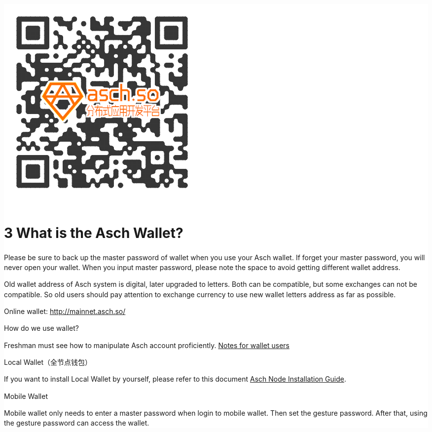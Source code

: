 ![wechat](./assets/wechat.png)

# 3 What is the Asch Wallet?

Please be sure to back up the master password of wallet when you use your Asch wallet. If forget your master password,
you will never open your wallet. When you input master password, please note the space to avoid getting different
wallet address.

Old wallet address of Asch system is digital, later upgraded to letters.  Both can be compatible, but some exchanges
can not be compatible. So old users should  pay  attention to exchange currency to use new wallet letters address as
far as possible.

Online wallet: http://mainnet.asch.so/

How do we use wallet?

Freshman must see how to manipulate Asch account proficiently.
[Notes for wallet users](http://bbs.asch.so/topic/23/%E9%92%B1%E5%8C%85%E7%94%A8%E6%88%B7%E9%A1%BB%E7%9F%A5)

Local Wallet（全节点钱包）

If you want to install Local Wallet by yourself, please refer to this document [Asch Node Installation Guide](https://github.com/AschPlatform/asch-docs/blob/master/asch_install.md).

Mobile Wallet

Mobile wallet only needs to enter a master password when login to mobile wallet. Then set the gesture password. After that, using the gesture password can access the wallet.
